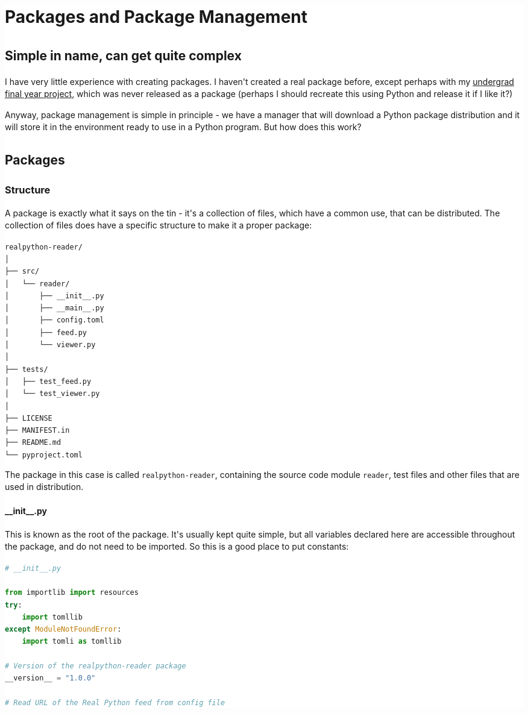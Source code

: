 # Packages and Package Management

## Simple in name, can get quite complex

I have very little experience with creating packages. I haven't created a real package before, except perhaps with my [undergrad final year project](https://github.com/willspencer171/statistical-thermodynamics), which was never released as a package (perhaps I should recreate this using Python and release it if I like it?)

Anyway, package management is simple in principle - we have a manager that will download a Python package distribution and it will store it in the environment ready to use in a Python program. But how does this work?

## Packages

### Structure

A package is exactly what it says on the tin - it's a collection of files, which have a common use, that can be distributed. The collection of files does have a specific structure to make it a proper package:

```text
realpython-reader/
│
├── src/
│   └── reader/
│       ├── __init__.py
│       ├── __main__.py
│       ├── config.toml
│       ├── feed.py
│       └── viewer.py
│
├── tests/
│   ├── test_feed.py
│   └── test_viewer.py
│
├── LICENSE
├── MANIFEST.in
├── README.md
└── pyproject.toml
```

The package in this case is called `realpython-reader`, containing the source code module `reader`, test files and other files that are used in distribution.

#### \_\_init\_\_.py

This is known as the root of the package. It's usually kept quite simple, but all variables declared here are accessible throughout the package, and do not need to be imported. So this is a good place to put constants:

```python
# __init__.py

from importlib import resources
try:
    import tomllib
except ModuleNotFoundError:
    import tomli as tomllib

# Version of the realpython-reader package
__version__ = "1.0.0"

# Read URL of the Real Python feed from config file
```